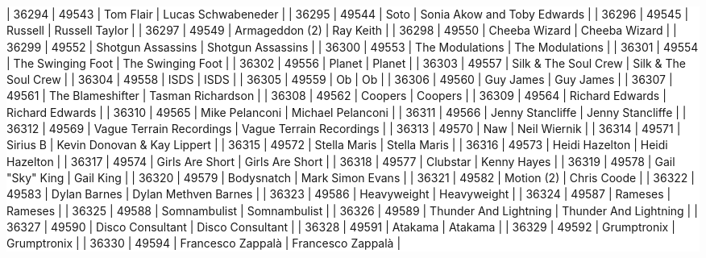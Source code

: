 | 36294 | 49543 | Tom Flair | Lucas Schwabeneder |
| 36295 | 49544 | Soto | Sonia Akow and Toby Edwards |
| 36296 | 49545 | Russell | Russell Taylor |
| 36297 | 49549 | Armageddon (2) | Ray Keith |
| 36298 | 49550 | Cheeba Wizard | Cheeba Wizard |
| 36299 | 49552 | Shotgun Assassins | Shotgun Assassins |
| 36300 | 49553 | The Modulations | The Modulations |
| 36301 | 49554 | The Swinging Foot | The Swinging Foot |
| 36302 | 49556 | Planet | Planet |
| 36303 | 49557 | Silk & The Soul Crew | Silk & The Soul Crew |
| 36304 | 49558 | ISDS | ISDS |
| 36305 | 49559 | Ob | Ob |
| 36306 | 49560 | Guy James | Guy James |
| 36307 | 49561 | The Blameshifter | Tasman Richardson |
| 36308 | 49562 | Coopers | Coopers |
| 36309 | 49564 | Richard Edwards | Richard Edwards |
| 36310 | 49565 | Mike Pelanconi | Michael Pelanconi |
| 36311 | 49566 | Jenny Stancliffe | Jenny Stancliffe |
| 36312 | 49569 | Vague Terrain Recordings | Vague Terrain Recordings |
| 36313 | 49570 | Naw | Neil Wiernik |
| 36314 | 49571 | Sirius B | Kevin Donovan & Kay Lippert |
| 36315 | 49572 | Stella Maris | Stella Maris |
| 36316 | 49573 | Heidi Hazelton | Heidi Hazelton |
| 36317 | 49574 | Girls Are Short | Girls Are Short |
| 36318 | 49577 | Clubstar | Kenny Hayes |
| 36319 | 49578 | Gail "Sky" King | Gail King |
| 36320 | 49579 | Bodysnatch | Mark Simon Evans |
| 36321 | 49582 | Motion (2) | Chris Coode |
| 36322 | 49583 | Dylan Barnes | Dylan Methven Barnes |
| 36323 | 49586 | Heavyweight | Heavyweight |
| 36324 | 49587 | Rameses | Rameses |
| 36325 | 49588 | Somnambulist | Somnambulist |
| 36326 | 49589 | Thunder And Lightning | Thunder And Lightning |
| 36327 | 49590 | Disco Consultant | Disco Consultant |
| 36328 | 49591 | Atakama | Atakama |
| 36329 | 49592 | Grumptronix | Grumptronix |
| 36330 | 49594 | Francesco Zappalà | Francesco Zappalà |